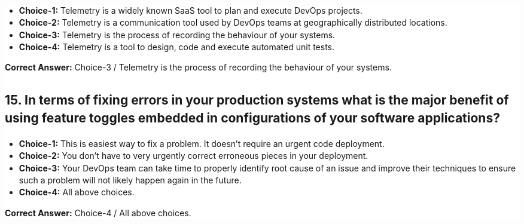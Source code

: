 * **Choice-1:** Telemetry is a widely known SaaS tool to plan and execute DevOps projects.
* **Choice-2:** Telemetry is a communication tool used by DevOps teams at geographically distributed locations.
* **Choice-3:** Telemetry is the process of recording the behaviour of your systems.
* **Choice-4:** Telemetry is a tool to design, code and execute automated unit tests.

**Correct Answer:** Choice-3 / Telemetry is the process of recording the behaviour of your systems.

## **15.** In terms of fixing errors in your production systems what is the major benefit of using feature toggles embedded in configurations of your software applications?

* **Choice-1:** This is easiest way to fix a problem. It doesn’t require an urgent code deployment.
* **Choice-2:** You don’t have to very urgently correct erroneous pieces in your deployment.
* **Choice-3:** Your DevOps team can take time to properly identify root cause of an issue and improve their techniques to ensure such a problem will not likely happen again in the future.
* **Choice-4:** All above choices.

**Correct Answer:** Choice-4 / All above choices.

